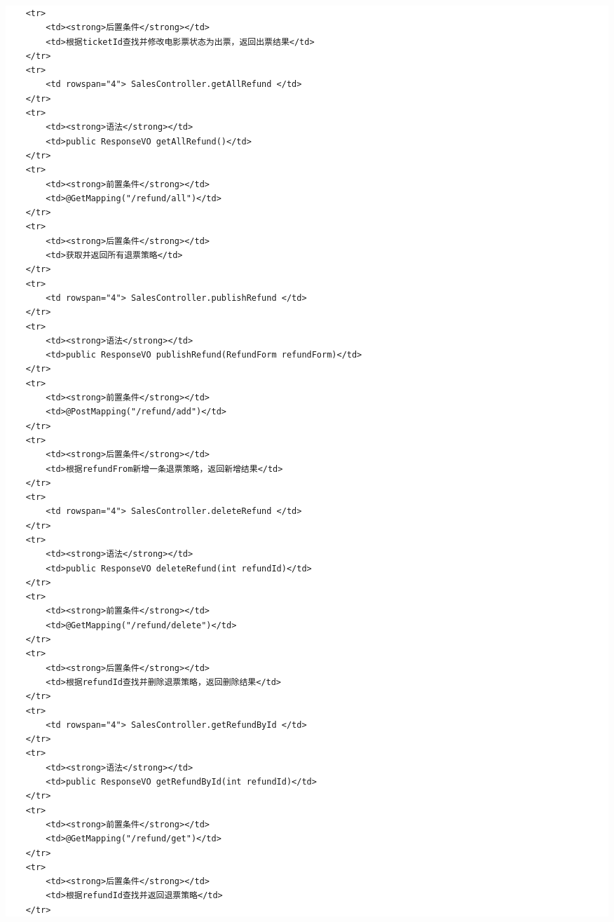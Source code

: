         <tr>
            <td><strong>后置条件</strong></td>
            <td>根据ticketId查找并修改电影票状态为出票，返回出票结果</td>
        </tr>
        <tr>
            <td rowspan="4"> SalesController.getAllRefund </td>
        </tr>
        <tr>
            <td><strong>语法</strong></td>
            <td>public ResponseVO getAllRefund()</td>
        </tr>
        <tr>
            <td><strong>前置条件</strong></td>
            <td>@GetMapping("/refund/all")</td>
        </tr>
        <tr>
            <td><strong>后置条件</strong></td>
            <td>获取并返回所有退票策略</td>
        </tr>
        <tr>
            <td rowspan="4"> SalesController.publishRefund </td>
        </tr>
        <tr>
            <td><strong>语法</strong></td>
            <td>public ResponseVO publishRefund(RefundForm refundForm)</td>
        </tr>
        <tr>
            <td><strong>前置条件</strong></td>
            <td>@PostMapping("/refund/add")</td>
        </tr>
        <tr>
            <td><strong>后置条件</strong></td>
            <td>根据refundFrom新增一条退票策略，返回新增结果</td>
        </tr>
        <tr>
            <td rowspan="4"> SalesController.deleteRefund </td>
        </tr>
        <tr>
            <td><strong>语法</strong></td>
            <td>public ResponseVO deleteRefund(int refundId)</td>
        </tr>
        <tr>
            <td><strong>前置条件</strong></td>
            <td>@GetMapping("/refund/delete")</td>
        </tr>
        <tr>
            <td><strong>后置条件</strong></td>
            <td>根据refundId查找并删除退票策略，返回删除结果</td>
        </tr>
        <tr>
            <td rowspan="4"> SalesController.getRefundById </td>
        </tr>
        <tr>
            <td><strong>语法</strong></td>
            <td>public ResponseVO getRefundById(int refundId)</td>
        </tr>
        <tr>
            <td><strong>前置条件</strong></td>
            <td>@GetMapping("/refund/get")</td>
        </tr>
        <tr>
            <td><strong>后置条件</strong></td>
            <td>根据refundId查找并返回退票策略</td>
        </tr>